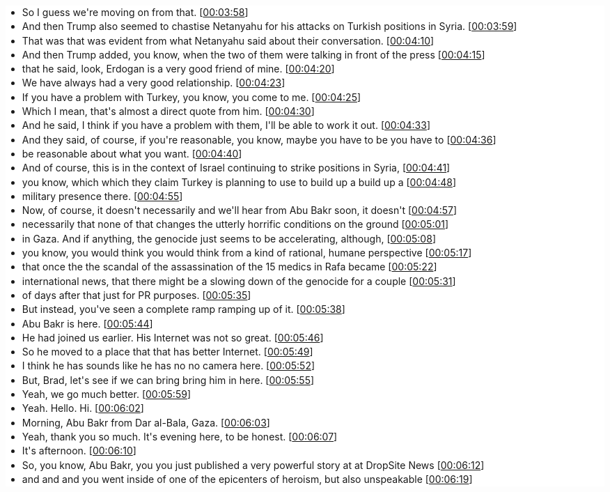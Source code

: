 *  So I guess we're moving on from that. [[00:03:58](https://www.youtube.com/watch?v=FjjQxQSrujw&t=238.8s)]
*  And then Trump also seemed to chastise Netanyahu for his attacks on Turkish positions in Syria. [[00:03:59](https://www.youtube.com/watch?v=FjjQxQSrujw&t=239.92s)]
*  That was that was evident from what Netanyahu said about their conversation. [[00:04:10](https://www.youtube.com/watch?v=FjjQxQSrujw&t=250.6s)]
*  And then Trump added, you know, when the two of them were talking in front of the press [[00:04:15](https://www.youtube.com/watch?v=FjjQxQSrujw&t=255.48s)]
*  that he said, look, Erdogan is a very good friend of mine. [[00:04:20](https://www.youtube.com/watch?v=FjjQxQSrujw&t=260.52s)]
*  We have always had a very good relationship. [[00:04:23](https://www.youtube.com/watch?v=FjjQxQSrujw&t=263.2s)]
*  If you have a problem with Turkey, you know, you come to me. [[00:04:25](https://www.youtube.com/watch?v=FjjQxQSrujw&t=265.48s)]
*  Which I mean, that's almost a direct quote from him. [[00:04:30](https://www.youtube.com/watch?v=FjjQxQSrujw&t=270.24s)]
*  And he said, I think if you have a problem with them, I'll be able to work it out. [[00:04:33](https://www.youtube.com/watch?v=FjjQxQSrujw&t=273.2s)]
*  And they said, of course, if you're reasonable, you know, maybe you have to be you have to [[00:04:36](https://www.youtube.com/watch?v=FjjQxQSrujw&t=276.28s)]
*  be reasonable about what you want. [[00:04:40](https://www.youtube.com/watch?v=FjjQxQSrujw&t=280.08s)]
*  And of course, this is in the context of Israel continuing to strike positions in Syria, [[00:04:41](https://www.youtube.com/watch?v=FjjQxQSrujw&t=281.36s)]
*  you know, which which they claim Turkey is planning to use to build up a build up a [[00:04:48](https://www.youtube.com/watch?v=FjjQxQSrujw&t=288.6s)]
*  military presence there. [[00:04:55](https://www.youtube.com/watch?v=FjjQxQSrujw&t=295.04s)]
*  Now, of course, it doesn't necessarily and we'll hear from Abu Bakr soon, it doesn't [[00:04:57](https://www.youtube.com/watch?v=FjjQxQSrujw&t=297.24s)]
*  necessarily that none of that changes the utterly horrific conditions on the ground [[00:05:01](https://www.youtube.com/watch?v=FjjQxQSrujw&t=301.04s)]
*  in Gaza. And if anything, the genocide just seems to be accelerating, although, [[00:05:08](https://www.youtube.com/watch?v=FjjQxQSrujw&t=308.04s)]
*  you know, you would think you would think from a kind of rational, humane perspective [[00:05:17](https://www.youtube.com/watch?v=FjjQxQSrujw&t=317.64s)]
*  that once the the scandal of the assassination of the 15 medics in Rafa became [[00:05:22](https://www.youtube.com/watch?v=FjjQxQSrujw&t=322.44s)]
*  international news, that there might be a slowing down of the genocide for a couple [[00:05:31](https://www.youtube.com/watch?v=FjjQxQSrujw&t=331.52s)]
*  of days after that just for PR purposes. [[00:05:35](https://www.youtube.com/watch?v=FjjQxQSrujw&t=335.64s)]
*  But instead, you've seen a complete ramp ramping up of it. [[00:05:38](https://www.youtube.com/watch?v=FjjQxQSrujw&t=338.35999999999996s)]
*  Abu Bakr is here. [[00:05:44](https://www.youtube.com/watch?v=FjjQxQSrujw&t=344.44s)]
*  He had joined us earlier. His Internet was not so great. [[00:05:46](https://www.youtube.com/watch?v=FjjQxQSrujw&t=346.32s)]
*  So he moved to a place that that has better Internet. [[00:05:49](https://www.youtube.com/watch?v=FjjQxQSrujw&t=349.48s)]
*  I think he has sounds like he has no no camera here. [[00:05:52](https://www.youtube.com/watch?v=FjjQxQSrujw&t=352.40000000000003s)]
*  But, Brad, let's see if we can bring bring him in here. [[00:05:55](https://www.youtube.com/watch?v=FjjQxQSrujw&t=355.12s)]
*  Yeah, we go much better. [[00:05:59](https://www.youtube.com/watch?v=FjjQxQSrujw&t=359.64000000000004s)]
*  Yeah. Hello. Hi. [[00:06:02](https://www.youtube.com/watch?v=FjjQxQSrujw&t=362.32s)]
*  Morning, Abu Bakr from Dar al-Bala, Gaza. [[00:06:03](https://www.youtube.com/watch?v=FjjQxQSrujw&t=363.8s)]
*  Yeah, thank you so much. It's evening here, to be honest. [[00:06:07](https://www.youtube.com/watch?v=FjjQxQSrujw&t=367.96000000000004s)]
*  It's afternoon. [[00:06:10](https://www.youtube.com/watch?v=FjjQxQSrujw&t=370.32s)]
*  So, you know, Abu Bakr, you you just published a very powerful story at at DropSite News [[00:06:12](https://www.youtube.com/watch?v=FjjQxQSrujw&t=372.40000000000003s)]
*  and and and you went inside of one of the epicenters of heroism, but also unspeakable [[00:06:19](https://www.youtube.com/watch?v=FjjQxQSrujw&t=379.44s)]